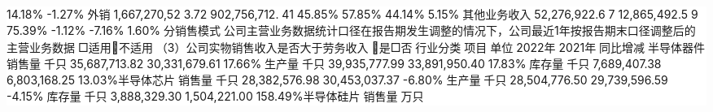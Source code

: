 14.18%
-1.27%
外销
1,667,270,52
3.72
902,756,712.
41
45.85%
57.85%
44.14%
5.15%
其他业务收入
52,276,922.6
7
12,865,492.5
9
75.39%
-1.12%
-7.16%
1.60%
分销售模式
公司主营业务数据统计口径在报告期发生调整的情况下，公司最近1年按报告期末口径调整后的主营业务数据
□适用不适用
（3）公司实物销售收入是否大于劳务收入
是□否
行业分类
项目
单位
2022年
2021年
同比增减
半导体器件
销售量
千只
35,687,713.82
30,331,679.61
17.66%
生产量
千只
39,935,777.99
33,891,950.40
17.83%
库存量
千只
7,689,407.38
6,803,168.25
13.03%半导体芯片
销售量
千只
28,382,576.98
30,453,037.37
-6.80%
生产量
千只
28,504,776.50
29,739,596.59
-4.15%
库存量
千只
3,888,329.30
1,504,221.00
158.49%半导体硅片
销售量
万只